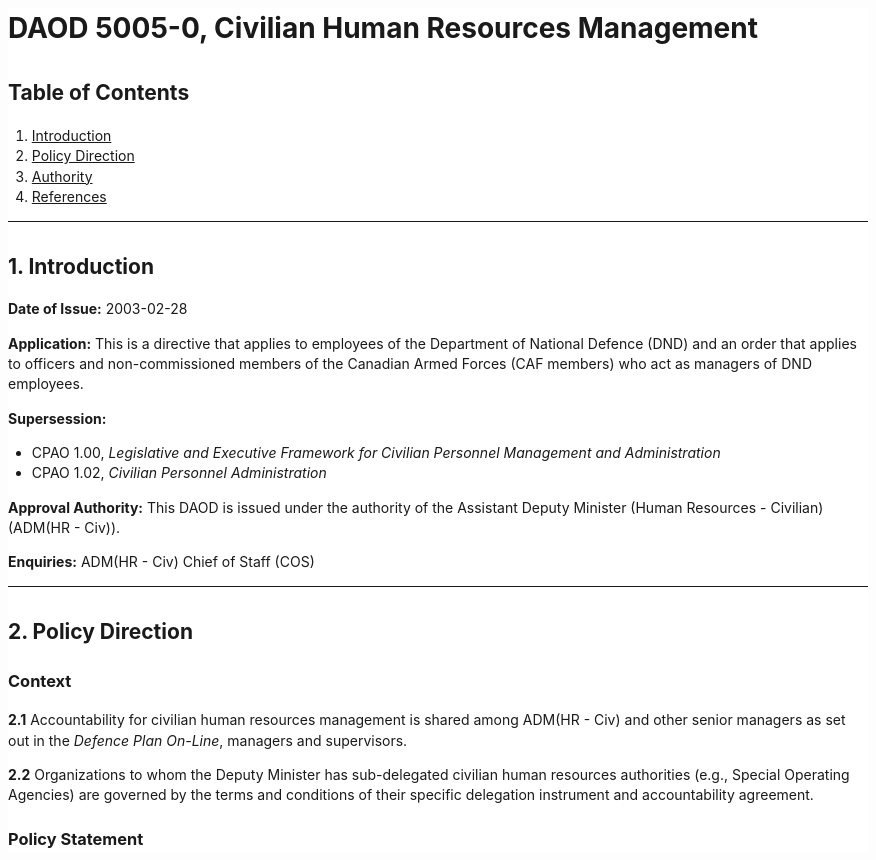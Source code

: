 DAOD 5005-0, Civilian Human Resources Management
================================================

Table of Contents
-----------------

1.  [Introduction](https://www.canada.ca/en/department-national-defence/corporate/policies-standards/defence-administrative-orders-directives/5000-series/5005/5005-0-civilian-human-resources-management.html#int)
2.  [Policy Direction](https://www.canada.ca/en/department-national-defence/corporate/policies-standards/defence-administrative-orders-directives/5000-series/5005/5005-0-civilian-human-resources-management.html#pd)
3.  [Authority](https://www.canada.ca/en/department-national-defence/corporate/policies-standards/defence-administrative-orders-directives/5000-series/5005/5005-0-civilian-human-resources-management.html#aut)
4.  [References](https://www.canada.ca/en/department-national-defence/corporate/policies-standards/defence-administrative-orders-directives/5000-series/5005/5005-0-civilian-human-resources-management.html#ref)

* * *

1\. Introduction
----------------

**Date of Issue:** 2003-02-28

**Application:** This is a directive that applies to employees of the Department of National Defence (DND) and an order that applies to officers and non-commissioned members of the Canadian Armed Forces (CAF members) who act as managers of DND employees.

**Supersession:**

*   CPAO 1.00, _Legislative and Executive Framework for Civilian Personnel Management and Administration_
*   CPAO 1.02, _Civilian Personnel Administration_

**Approval Authority:** This DAOD is issued under the authority of the Assistant Deputy Minister (Human Resources - Civilian) (ADM(HR - Civ)).

**Enquiries:** ADM(HR - Civ) Chief of Staff (COS)

* * *

2\. Policy Direction
--------------------

### Context

**2.1** Accountability for civilian human resources management is shared among ADM(HR - Civ) and other senior managers as set out in the _Defence Plan On-Line_, managers and supervisors.

**2.2** Organizations to whom the Deputy Minister has sub-delegated civilian human resources authorities (e.g., Special Operating Agencies) are governed by the terms and conditions of their specific delegation instrument and accountability agreement.

### Policy Statement
